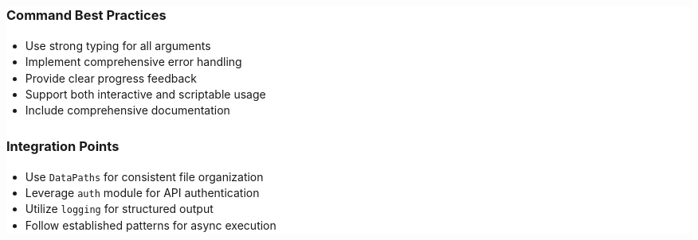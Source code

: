 ### Command Best Practices
- Use strong typing for all arguments
- Implement comprehensive error handling
- Provide clear progress feedback
- Support both interactive and scriptable usage
- Include comprehensive documentation

### Integration Points
- Use `DataPaths` for consistent file organization
- Leverage `auth` module for API authentication
- Utilize `logging` for structured output
- Follow established patterns for async execution